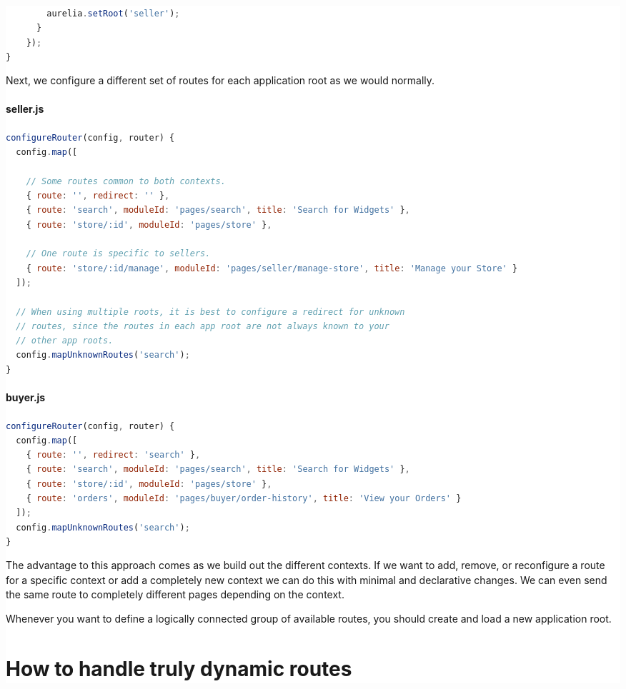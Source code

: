 ```javascript
        aurelia.setRoot('seller');
      }
    });
}
```

Next, we configure a different set of routes for each application root as we would normally.

#### seller.js

```javascript
configureRouter(config, router) {
  config.map([

    // Some routes common to both contexts.
    { route: '', redirect: '' },
    { route: 'search', moduleId: 'pages/search', title: 'Search for Widgets' },
    { route: 'store/:id', moduleId: 'pages/store' },

    // One route is specific to sellers.
    { route: 'store/:id/manage', moduleId: 'pages/seller/manage-store', title: 'Manage your Store' }
  ]);

  // When using multiple roots, it is best to configure a redirect for unknown
  // routes, since the routes in each app root are not always known to your
  // other app roots.
  config.mapUnknownRoutes('search');
}
```

#### buyer.js

```javascript
configureRouter(config, router) {
  config.map([
    { route: '', redirect: 'search' },
    { route: 'search', moduleId: 'pages/search', title: 'Search for Widgets' },
    { route: 'store/:id', moduleId: 'pages/store' },
    { route: 'orders', moduleId: 'pages/buyer/order-history', title: 'View your Orders' }
  ]);
  config.mapUnknownRoutes('search');
}
```

The advantage to this approach comes as we build out the different contexts. If we want to add, remove, or reconfigure a route for a specific context or add a completely new context we can do this with minimal and declarative changes. We can even send the same route to completely different pages depending on the context.

Whenever you want to define a logically connected group of available routes, you should create and load a new application root.

# How to handle truly dynamic routes
